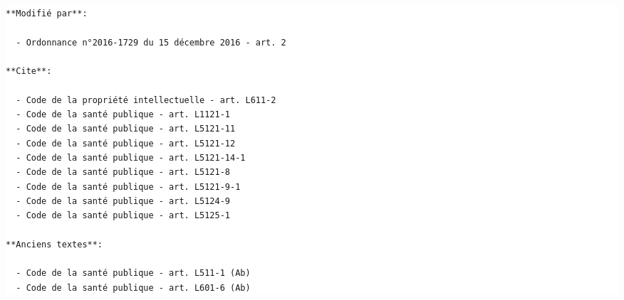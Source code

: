 	**Modifié par**:

	  - Ordonnance n°2016-1729 du 15 décembre 2016 - art. 2

	**Cite**:

	  - Code de la propriété intellectuelle - art. L611-2
	  - Code de la santé publique - art. L1121-1
	  - Code de la santé publique - art. L5121-11
	  - Code de la santé publique - art. L5121-12
	  - Code de la santé publique - art. L5121-14-1
	  - Code de la santé publique - art. L5121-8
	  - Code de la santé publique - art. L5121-9-1
	  - Code de la santé publique - art. L5124-9
	  - Code de la santé publique - art. L5125-1

	**Anciens textes**:

	  - Code de la santé publique - art. L511-1 (Ab)
	  - Code de la santé publique - art. L601-6 (Ab)

